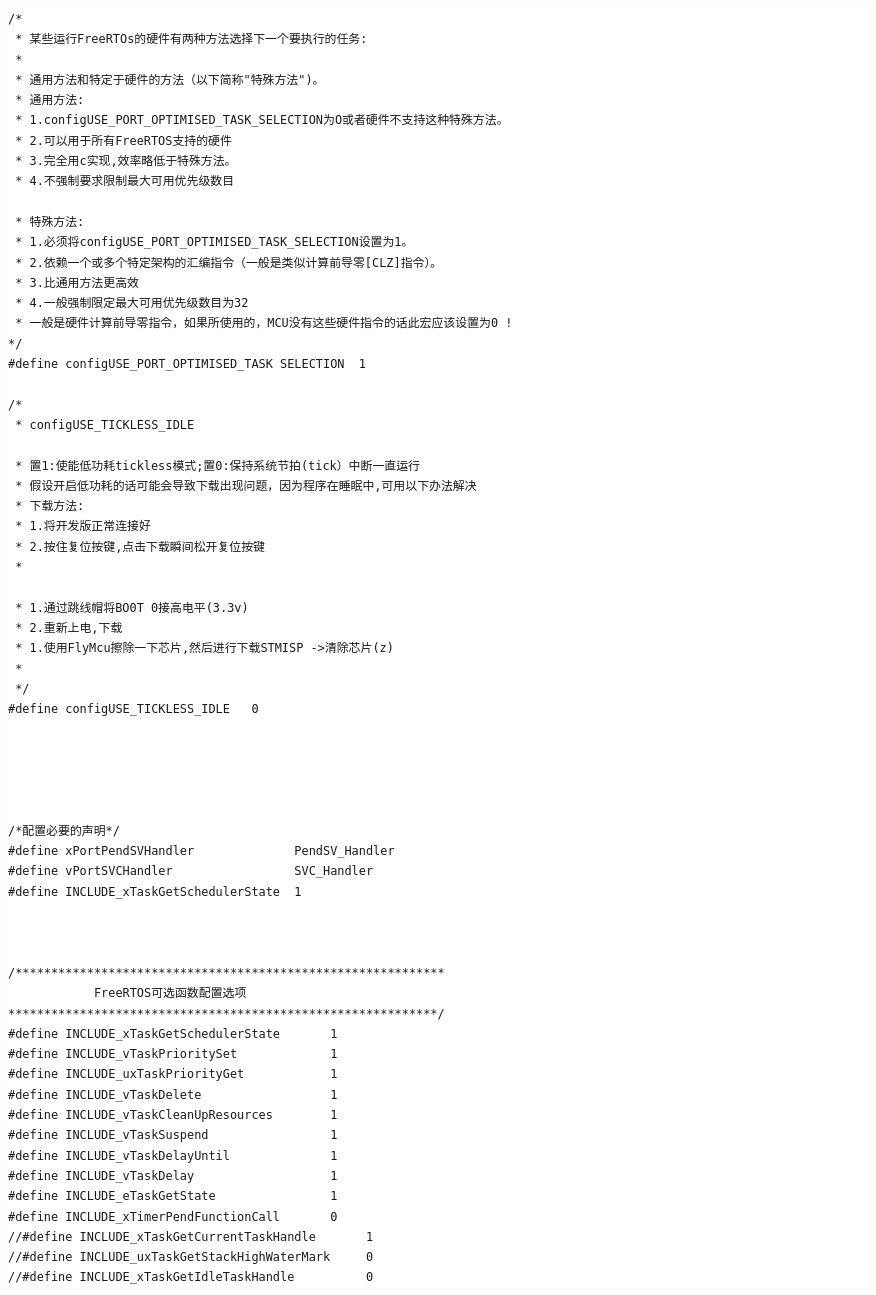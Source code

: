 ```
/*
 * 某些运行FreeRTOs的硬件有两种方法选择下一个要执行的任务:
 *
 * 通用方法和特定于硬件的方法（以下简称"特殊方法")。
 * 通用方法:
 * 1.configUSE_PORT_OPTIMISED_TASK_SELECTION为О或者硬件不支持这种特殊方法。
 * 2.可以用于所有FreeRTOS支持的硬件
 * 3.完全用c实现,效率略低于特殊方法。
 * 4.不强制要求限制最大可用优先级数目

 * 特殊方法:
 * 1.必须将configUSE_PORT_OPTIMISED_TASK_SELECTION设置为1。
 * 2.依赖一个或多个特定架构的汇编指令（一般是类似计算前导零[CLZ]指令）。
 * 3.比通用方法更高效
 * 4.一般强制限定最大可用优先级数目为32
 * 一般是硬件计算前导零指令，如果所使用的，MCU没有这些硬件指令的话此宏应该设置为0 !
*/
#define configUSE_PORT_OPTIMISED_TASK SELECTION  1

/*
 * configUSE_TICKLESS_IDLE  

 * 置1:使能低功耗tickless模式;置0:保持系统节拍(tick）中断一直运行
 * 假设开启低功耗的话可能会导致下载出现问题，因为程序在睡眠中,可用以下办法解决
 * 下载方法:
 * 1.将开发版正常连接好
 * 2.按住复位按键,点击下载瞬间松开复位按键
 * 

 * 1.通过跳线帽将BO0T 0接高电平(3.3v)
 * 2.重新上电,下载
 * 1.使用FlyMcu擦除一下芯片,然后进行下载STMISP ->清除芯片(z)
 * 
 */
#define configUSE_TICKLESS_IDLE   0





/*配置必要的声明*/
#define xPortPendSVHandler              PendSV_Handler 
#define vPortSVCHandler                 SVC_Handler
#define INCLUDE_xTaskGetSchedulerState  1



/************************************************************
            FreeRTOS可选函数配置选项                                                     
************************************************************/
#define INCLUDE_xTaskGetSchedulerState       1                       
#define INCLUDE_vTaskPrioritySet		     1
#define INCLUDE_uxTaskPriorityGet		     1
#define INCLUDE_vTaskDelete				     1
#define INCLUDE_vTaskCleanUpResources	     1
#define INCLUDE_vTaskSuspend			     1
#define INCLUDE_vTaskDelayUntil			     1
#define INCLUDE_vTaskDelay				     1
#define INCLUDE_eTaskGetState			     1
#define INCLUDE_xTimerPendFunctionCall	     0
//#define INCLUDE_xTaskGetCurrentTaskHandle       1
//#define INCLUDE_uxTaskGetStackHighWaterMark     0
//#define INCLUDE_xTaskGetIdleTaskHandle          0
```